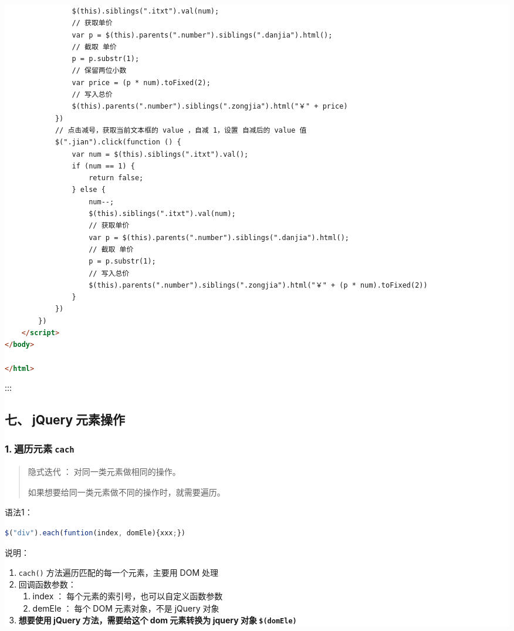 ```HTML
				$(this).siblings(".itxt").val(num);
				// 获取单价
				var p = $(this).parents(".number").siblings(".danjia").html();
				// 截取 单价
				p = p.substr(1);
				// 保留两位小数
				var price = (p * num).toFixed(2);
				// 写入总价
				$(this).parents(".number").siblings(".zongjia").html("￥" + price)
			})
			// 点击减号，获取当前文本框的 value ，自减 1，设置 自减后的 value 值
			$(".jian").click(function () {
				var num = $(this).siblings(".itxt").val();
				if (num == 1) {
					return false;
				} else {
					num--;
					$(this).siblings(".itxt").val(num);
					// 获取单价
					var p = $(this).parents(".number").siblings(".danjia").html();
					// 截取 单价
					p = p.substr(1);
					// 写入总价
					$(this).parents(".number").siblings(".zongjia").html("￥" + (p * num).toFixed(2))
				}
			})
		})
	</script>
</body>

</html>
```
:::

## 七、 jQuery 元素操作

### 1. 遍历元素 `cach`

> 隐式迭代 ： 对同一类元素做相同的操作。
>
> 如果想要给同一类元素做不同的操作时，就需要遍历。

语法1：

```js
$("div").each(funtion(index, domEle){xxx;})
```

说明：

1. `cach()` 方法遍历匹配的每一个元素，主要用 DOM 处理
2. 回调函数参数：
   1. index ： 每个元素的索引号，也可以自定义函数参数
   2. demEle ： 每个 DOM 元素对象，不是 jQuery 对象
3. **想要使用 jQuery 方法，需要给这个 dom 元素转换为 jquery 对象 `$(domEle)`**
